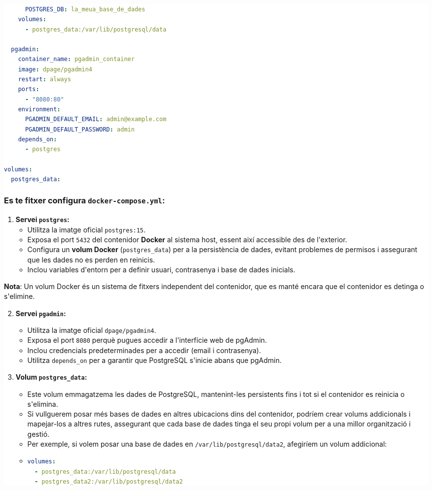 ```yaml
      POSTGRES_DB: la_meua_base_de_dades
    volumes:
      - postgres_data:/var/lib/postgresql/data

  pgadmin:
    container_name: pgadmin_container
    image: dpage/pgadmin4
    restart: always
    ports:
      - "8080:80"
    environment:
      PGADMIN_DEFAULT_EMAIL: admin@example.com
      PGADMIN_DEFAULT_PASSWORD: admin
    depends_on:
      - postgres

volumes:
  postgres_data:
```

### **Es te fitxer configura `docker-compose.yml`:**

1. **Servei `postgres`:**
   - Utilitza la imatge oficial `postgres:15`.
   - Exposa el port `5432` del contenidor **Docker** al sistema host, essent així accessible des de l'exterior.
   - Configura un **volum Docker** (`postgres_data`) per a la persistència de dades, evitant problemes de permisos i assegurant que les dades no es perden en reinicis.
   - Inclou variables d'entorn per a definir usuari, contrasenya i base de dades inicials.

**Nota**: Un volum Docker és un sistema de fitxers independent del contenidor, que es manté encara que el contenidor es detinga o s'elimine.

2. **Servei `pgadmin`:**
   - Utilitza la imatge oficial `dpage/pgadmin4`.
   - Exposa el port `8080` perquè pugues accedir a l'interfície web de pgAdmin.
   - Inclou credencials predeterminades per a accedir (email i contrasenya).
   - Utilitza `depends_on` per a garantir que PostgreSQL s'inicie abans que pgAdmin.

3. **Volum `postgres_data`:**
   - Este volum emmagatzema les dades de PostgreSQL, mantenint-les persistents fins i tot si el contenidor es reinicia o s'elimina.
   - Si vullguerem posar més bases de dades en altres ubicacions dins del contenidor, podríem crear volums addicionals i mapejar-los a altres rutes, assegurant que cada base de dades tinga el seu propi volum per a una millor organització i gestió.
   - Per exemple, si volem posar una base de dades en `/var/lib/postgresql/data2`, afegiríem un volum addicional:
   - 
     ```yaml
     volumes:
       - postgres_data:/var/lib/postgresql/data
       - postgres_data2:/var/lib/postgresql/data2

